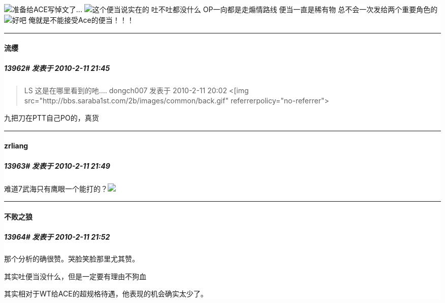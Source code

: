

<img src="https://static.saraba1st.com/image/smiley/face/88.gif" referrerpolicy="no-referrer">准备给ACE写悼文了...
<img src="https://static.saraba1st.com/image/smiley/face/91.gif" referrerpolicy="no-referrer">这个便当说实在的 吐不吐都没什么 OP一向都是走煽情路线 便当一直是稀有物 总不会一次发给两个重要角色的 
<img src="https://static.saraba1st.com/image/smiley/face/178.gif" referrerpolicy="no-referrer">好吧 俺就是不能接受Ace的便当！！！







-----

####  流缨  
##### 13962#       发表于 2010-2-11 21:45



<blockquote>LS 这是在哪里看到的吔....
dongch007 发表于 2010-2-11 20:02 <[img src="http://bbs.saraba1st.com/2b/images/common/back.gif" referrerpolicy="no-referrer"></blockquote>
九把刀在PTT自己PO的，真货







-----

####  zrliang  
##### 13963#       发表于 2010-2-11 21:49




难道7武海只有鹰眼一个能打的？<img src="https://static.saraba1st.com/image/smiley/face/29.gif" referrerpolicy="no-referrer">







-----

####  不败之狼  
##### 13964#       发表于 2010-2-11 21:52




那个分析的确很赞。哭脸笑脸那里尤其赞。

其实吐便当没什么，但是一定要有理由不狗血



其实相对于WT给ACE的超规格待遇，他表现的机会确实太少了。





